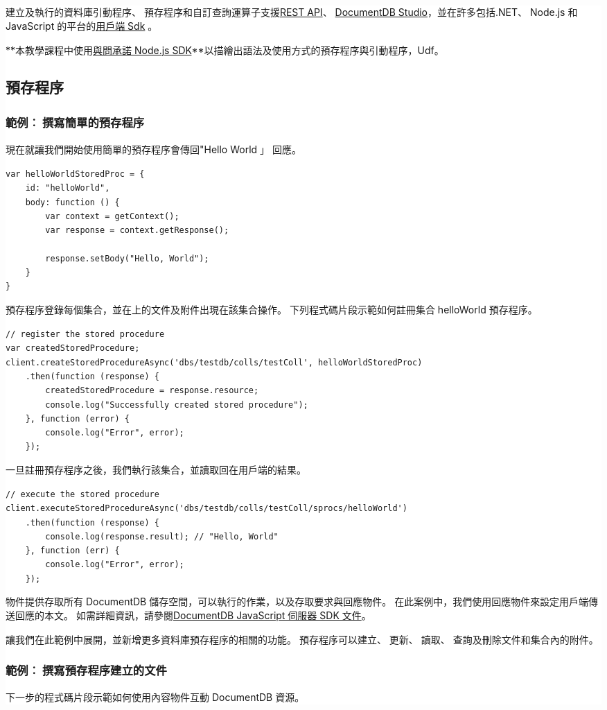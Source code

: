 建立及執行的資料庫引動程序、 預存程序和自訂查詢運算子支援[REST API](https://msdn.microsoft.com/library/azure/dn781481.aspx)、 [DocumentDB Studio](https://github.com/mingaliu/DocumentDBStudio/releases)，並在許多包括.NET、 Node.js 和 JavaScript 的平台的[用戶端 Sdk](documentdb-sdk-dotnet.md) 。

**本教學課程中使用[與問承諾 Node.js SDK](http://azure.github.io/azure-documentdb-node-q/)**以描繪出語法及使用方式的預存程序與引動程序，Udf。   

## <a name="stored-procedures"></a>預存程序

### <a name="example-write-a-simple-stored-procedure"></a>範例︰ 撰寫簡單的預存程序 
現在就讓我們開始使用簡單的預存程序會傳回"Hello World 」 回應。

    var helloWorldStoredProc = {
        id: "helloWorld",
        body: function () {
            var context = getContext();
            var response = context.getResponse();
    
            response.setBody("Hello, World");
        }
    }


預存程序登錄每個集合，並在上的文件及附件出現在該集合操作。 下列程式碼片段示範如何註冊集合 helloWorld 預存程序。 

    // register the stored procedure
    var createdStoredProcedure;
    client.createStoredProcedureAsync('dbs/testdb/colls/testColl', helloWorldStoredProc)
        .then(function (response) {
            createdStoredProcedure = response.resource;
            console.log("Successfully created stored procedure");
        }, function (error) {
            console.log("Error", error);
        });


一旦註冊預存程序之後，我們執行該集合，並讀取回在用戶端的結果。 

    // execute the stored procedure
    client.executeStoredProcedureAsync('dbs/testdb/colls/testColl/sprocs/helloWorld')
        .then(function (response) {
            console.log(response.result); // "Hello, World"
        }, function (err) {
            console.log("Error", error);
        });


物件提供存取所有 DocumentDB 儲存空間，可以執行的作業，以及存取要求與回應物件。 在此案例中，我們使用回應物件來設定用戶端傳送回應的本文。 如需詳細資訊，請參閱[DocumentDB JavaScript 伺服器 SDK 文件](http://azure.github.io/azure-documentdb-js-server/)。  

讓我們在此範例中展開，並新增更多資料庫預存程序的相關的功能。 預存程序可以建立、 更新、 讀取、 查詢及刪除文件和集合內的附件。    

### <a name="example-write-a-stored-procedure-to-create-a-document"></a>範例︰ 撰寫預存程序建立的文件 
下一步的程式碼片段示範如何使用內容物件互動 DocumentDB 資源。
